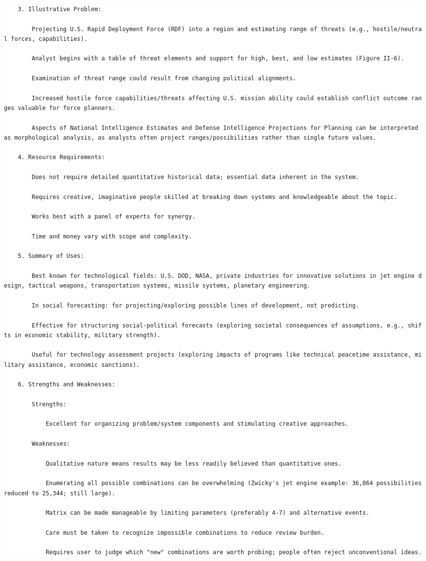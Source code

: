         3. Illustrative Problem:

            Projecting U.S. Rapid Deployment Force (RDF) into a region and estimating range of threats (e.g., hostile/neutral forces, capabilities).

            Analyst begins with a table of threat elements and support for high, best, and low estimates (Figure II-6).

            Examination of threat range could result from changing political alignments.

            Increased hostile force capabilities/threats affecting U.S. mission ability could establish conflict outcome ranges valuable for force planners.

            Aspects of National Intelligence Estimates and Defense Intelligence Projections for Planning can be interpreted as morphological analysis, as analysts often project ranges/possibilities rather than single future values.

        4. Resource Requirements:

            Does not require detailed quantitative historical data; essential data inherent in the system.

            Requires creative, imaginative people skilled at breaking down systems and knowledgeable about the topic.

            Works best with a panel of experts for synergy.

            Time and money vary with scope and complexity.

        5. Summary of Uses:

            Best known for technological fields: U.S. DOD, NASA, private industries for innovative solutions in jet engine design, tactical weapons, transportation systems, missile systems, planetary engineering.

            In social forecasting: for projecting/exploring possible lines of development, not predicting.

            Effective for structuring social-political forecasts (exploring societal consequences of assumptions, e.g., shifts in economic stability, military strength).

            Useful for technology assessment projects (exploring impacts of programs like technical peacetime assistance, military assistance, economic sanctions).

        6. Strengths and Weaknesses:

            Strengths:

                Excellent for organizing problem/system components and stimulating creative approaches.

            Weaknesses:

                Qualitative nature means results may be less readily believed than quantitative ones.

                Enumerating all possible combinations can be overwhelming (Zwicky's jet engine example: 36,864 possibilities reduced to 25,344; still large).

                Matrix can be made manageable by limiting parameters (preferably 4-7) and alternative events.

                Care must be taken to recognize impossible combinations to reduce review burden.

                Requires user to judge which "new" combinations are worth probing; people often reject unconventional ideas.

